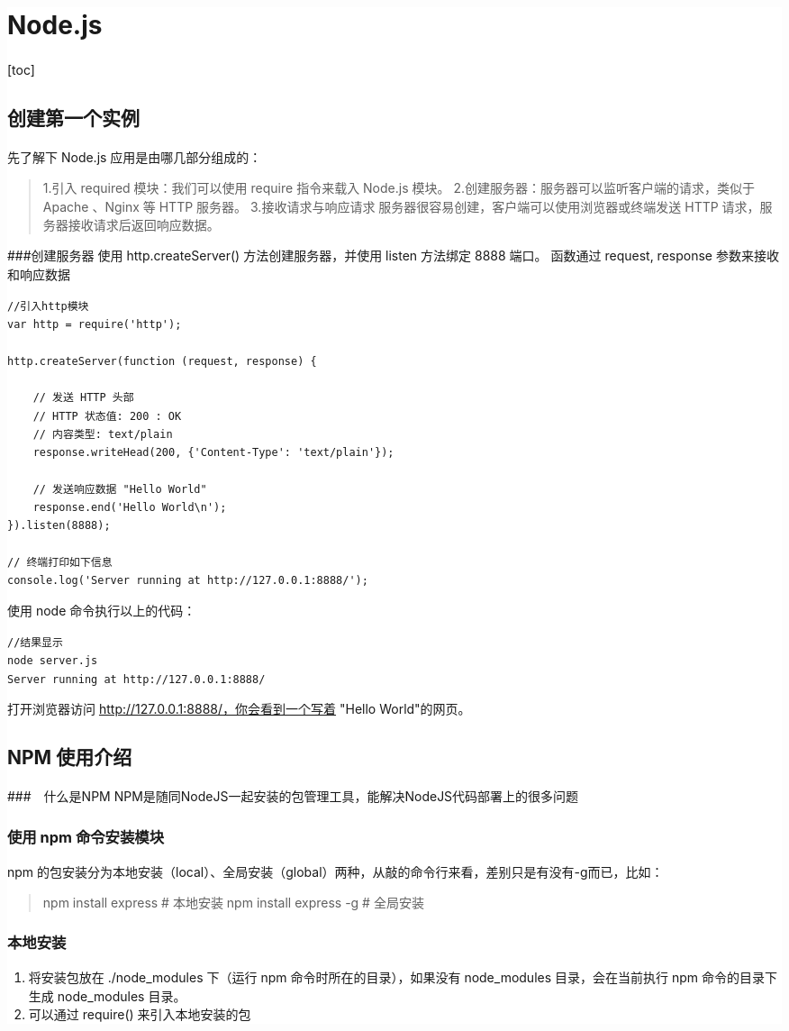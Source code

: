 ﻿# Node.js
[toc]
## 创建第一个实例
先了解下 Node.js 应用是由哪几部分组成的：

> 1.引入 required 模块：我们可以使用 require 指令来载入 Node.js 模块。
> 2.创建服务器：服务器可以监听客户端的请求，类似于 Apache 、Nginx 等 HTTP 服务器。
> 3.接收请求与响应请求 服务器很容易创建，客户端可以使用浏览器或终端发送 HTTP 请求，服务器接收请求后返回响应数据。


###创建服务器
使用 http.createServer() 方法创建服务器，并使用 listen 方法绑定 8888 端口。 函数通过 request, response 参数来接收和响应数据

    //引入http模块
    var http = require('http');
    
    http.createServer(function (request, response) {
    
        // 发送 HTTP 头部 
        // HTTP 状态值: 200 : OK
        // 内容类型: text/plain
        response.writeHead(200, {'Content-Type': 'text/plain'});
    
        // 发送响应数据 "Hello World"
        response.end('Hello World\n');
    }).listen(8888);
    
    // 终端打印如下信息
    console.log('Server running at http://127.0.0.1:8888/');

使用 node 命令执行以上的代码：

    //结果显示
    node server.js
    Server running at http://127.0.0.1:8888/
    
打开浏览器访问 http://127.0.0.1:8888/，你会看到一个写着 "Hello World"的网页。

## NPM 使用介绍
###　什么是NPM
NPM是随同NodeJS一起安装的包管理工具，能解决NodeJS代码部署上的很多问题

### 使用 npm 命令安装模块
npm 的包安装分为本地安装（local）、全局安装（global）两种，从敲的命令行来看，差别只是有没有-g而已，比如：

> npm install express          # 本地安装
npm install express -g   # 全局安装
    
### 本地安装

 1. 将安装包放在 ./node_modules 下（运行 npm 命令时所在的目录），如果没有 node_modules 目录，会在当前执行 npm 命令的目录下生成 node_modules 目录。
 2. 可以通过 require() 来引入本地安装的包


  [1]: http://www.runoob.com/nodejs/nodejs-npm.html
  [2]: http://www.runoob.com/nodejs/nodejs-event.html
  [3]: http://www.runoob.com/nodejs/nodejs-global-object.html